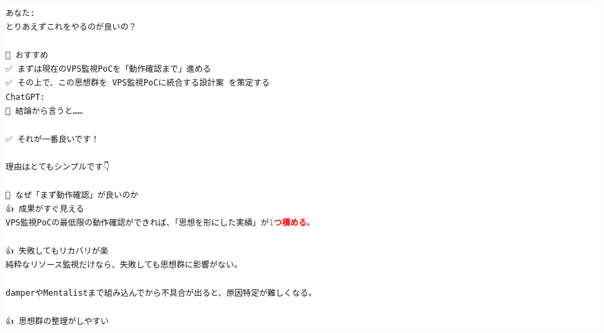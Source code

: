 ```python
あなた:
とりあえずこれをやるのが良いの？

🌱 おすすめ
✅ まずは現在のVPS監視PoCを「動作確認まで」進める
✅ その上で、この思想群を VPS監視PoCに統合する設計案 を策定する
ChatGPT:
🫡 結論から言うと……

✅ それが一番良いです！

理由はとてもシンプルです👇

🎯 なぜ「まず動作確認」が良いのか
👍 成果がすぐ見える
VPS監視PoCの最低限の動作確認ができれば、「思想を形にした実績」が1つ積める。

👍 失敗してもリカバリが楽
純粋なリソース監視だけなら、失敗しても思想群に影響がない。

damperやMentalistまで組み込んでから不具合が出ると、原因特定が難しくなる。

👍 思想群の整理がしやすい
